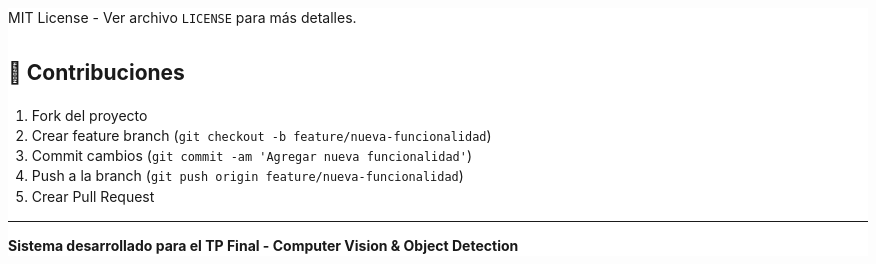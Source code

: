 MIT License - Ver archivo `LICENSE` para más detalles.

## 🤝 Contribuciones

1. Fork del proyecto
2. Crear feature branch (`git checkout -b feature/nueva-funcionalidad`)
3. Commit cambios (`git commit -am 'Agregar nueva funcionalidad'`)
4. Push a la branch (`git push origin feature/nueva-funcionalidad`)
5. Crear Pull Request

---

**Sistema desarrollado para el TP Final - Computer Vision & Object Detection**